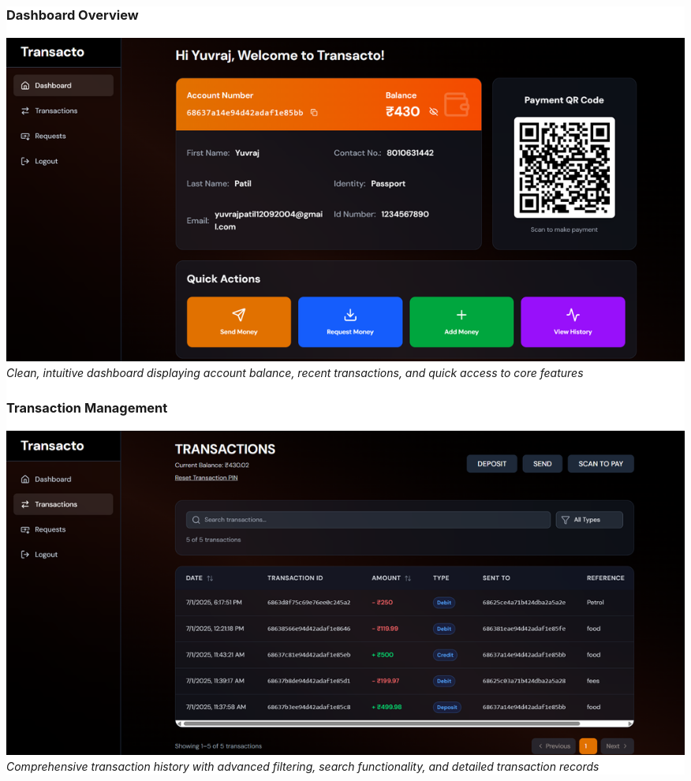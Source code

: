 ### Dashboard Overview

![Dashboard](./frontend/src/assets/transacto-dashboard.png)
_Clean, intuitive dashboard displaying account balance, recent transactions, and quick access to core features_

### Transaction Management

![Transaction History](./frontend/src/assets/transacto-txns.png)
_Comprehensive transaction history with advanced filtering, search functionality, and detailed transaction records_
